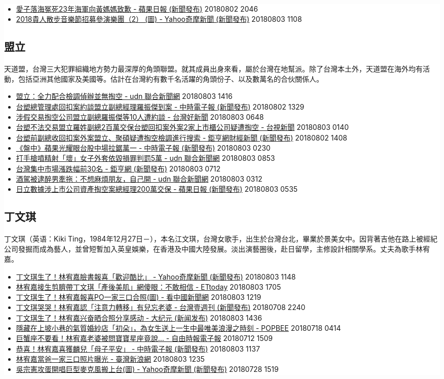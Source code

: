 - [愛子落海冤死23年海軍向黃媽媽致歉 - 蘋果日報 (新聞發布)](https://tw.appledaily.com/headline/daily/20180803/38087209 "愛子落海冤死23年海軍向黃媽媽致歉 - 蘋果日報 (新聞發布)") 20180802 2046
- [2018貴人散步音樂節招募參演樂團（2） (圖) - Yahoo奇摩新聞 (新聞發布)](https://tw.news.yahoo.com/2018%E8%B2%B4%E4%BA%BA%E6%95%A3%E6%AD%A5%E9%9F%B3%E6%A8%82%E7%AF%80%E6%8B%9B%E5%8B%9F%E5%8F%83%E6%BC%94%E6%A8%82%E5%9C%98-2-%E5%9C%96-104625916.html "2018貴人散步音樂節招募參演樂團（2） (圖) - Yahoo奇摩新聞 (新聞發布)") 20180803 1108

## 盟立

天道盟，台灣三大犯罪組織地方勢力最深厚的角頭聯盟。就其成員出身來看，屬於台灣在地幫派。除了台灣本土外，天道盟在海外均有活動，包括亞洲其他國家及美國等。估計在台灣約有數千名活躍的角頭份子、以及數萬名的合伙關係人。
- [盟立：全力配合檢調偵辦並無掏空 - udn 聯合新聞網](https://udn.com/news/story/7238/3289549 "盟立：全力配合檢調偵辦並無掏空 - udn 聯合新聞網") 20180803 1416
- [台塑總管理處回扣案約談盟立副總經理羅振傑到案 - 中時電子報 (新聞發布)](http://www.chinatimes.com/realtimenews/20180802004383-260402 "台塑總管理處回扣案約談盟立副總經理羅振傑到案 - 中時電子報 (新聞發布)") 20180802 1329
- [涉假交易掏空公司盟立副總羅振傑等10人遭約談 - 台灣好新聞](https://www.taiwanhot.net/?p=606722 "涉假交易掏空公司盟立副總羅振傑等10人遭約談 - 台灣好新聞") 20180803 0648
- [台塑不法交易盟立羅姓副總2百萬交保台塑回扣案外案2家上市櫃公司疑遭掏空 - 台視新聞](https://www.ttv.com.tw/news/view/default.asp?i=10708030006900N&from=568 "台塑不法交易盟立羅姓副總2百萬交保台塑回扣案外案2家上市櫃公司疑遭掏空 - 台視新聞") 20180803 0140
- [台塑前副總收回扣案外案盟立、聚碩疑遭掏空檢調進行搜索 - 鉅亨網財經新聞 (新聞發布)](https://news.cnyes.com/news/id/4177258?exp=b "台塑前副總收回扣案外案盟立、聚碩疑遭掏空檢調進行搜索 - 鉅亨網財經新聞 (新聞發布)") 20180802 1408
- [《盤中》蘋果光耀眼台股中場拉鋸萬一 - 中時電子報 (新聞發布)](http://www.chinatimes.com/realtimenews/20180803001672-260410 "《盤中》蘋果光耀眼台股中場拉鋸萬一 - 中時電子報 (新聞發布)") 20180803 0230
- [打手槍噴精射「壞」女子外套依毀損罪判罰5萬 - udn 聯合新聞網](https://udn.com/news/story/7321/3288991 "打手槍噴精射「壞」女子外套依毀損罪判罰5萬 - udn 聯合新聞網") 20180803 0853
- [台灣集中市場漲跌幅前30名 - 鉅亨網 (新聞發布)](https://news.cnyes.com/news/id/4177579 "台灣集中市場漲跌幅前30名 - 鉅亨網 (新聞發布)") 20180803 0712
- [酒駕被逮醉男牽拖：不想麻煩朋友，自己開 - udn 聯合新聞網](https://udn.com/news/story/7321/3288207 "酒駕被逮醉男牽拖：不想麻煩朋友，自己開 - udn 聯合新聞網") 20180803 0312
- [日立數據涉上市公司資產掏空案總經理200萬交保 - 蘋果日報 (新聞發布)](https://tw.appledaily.com/new/realtime/20180803/1403937/ "日立數據涉上市公司資產掏空案總經理200萬交保 - 蘋果日報 (新聞發布)") 20180803 0535

## 丁文琪

丁文琪（英语：Kiki Ting，1984年12月27日－），本名江文琪，台灣女歌手，出生於台灣台北，畢業於景美女中。因背著吉他在路上被經紀公司發掘而成為藝人，並曾短暫加入英皇娛樂，在香港及中國大陸發展。淡出演藝圈後，赴日留學，主修設計相關學系。丈夫為歌手林宥嘉。
- [丁文琪生了！林宥嘉臉書報喜「歡迎酷比」 - Yahoo奇摩新聞 (新聞發布)](https://tw.news.yahoo.com/%E4%B8%81%E6%96%87%E7%90%AA%E7%94%9F%E4%BA%86-%E6%9E%97%E5%AE%A5%E5%98%89%E8%87%89%E6%9B%B8%E5%A0%B1%E5%96%9C-%E6%AD%A1%E8%BF%8E%E9%85%B7%E6%AF%94-112329421.html "丁文琪生了！林宥嘉臉書報喜「歡迎酷比」 - Yahoo奇摩新聞 (新聞發布)") 20180803 1148
- [林宥嘉接生剪臍帶丁文琪「產後美肌」網傻眼：不敢相信 - ETtoday](https://www.ettoday.net/news/20180804/1227571.htm "林宥嘉接生剪臍帶丁文琪「產後美肌」網傻眼：不敢相信 - ETtoday") 20180803 1705
- [丁文琪生了！林宥嘉報喜PO一家三口合照(圖) - 看中國新聞網](https://www.secretchina.com/news/b5/2018/08/03/866603.html "丁文琪生了！林宥嘉報喜PO一家三口合照(圖) - 看中國新聞網") 20180803 1219
- [丁文琪哭哭！林宥嘉認「注意力轉移」有兒忘老婆 - 台灣壹週刊 (新聞發布)](https://www.nextmag.com.tw/realtimenews/news/420712 "丁文琪哭哭！林宥嘉認「注意力轉移」有兒忘老婆 - 台灣壹週刊 (新聞發布)") 20180708 2240
- [丁文琪生了！林宥嘉兴奋晒合照分享感动 - 大纪元 (新闻发布)](http://www.epochtimes.com/gb/18/8/3/n10613421.htm "丁文琪生了！林宥嘉兴奋晒合照分享感动 - 大纪元 (新闻发布)") 20180803 1436
- [隱藏在上坡小巷的氣質婚紗店「初朵」，為女生送上一生中最唯美浪漫之時刻 - POPBEE](https://popbee.com/features/wedding-dress-in-hong-kong-hanah/ "隱藏在上坡小巷的氣質婚紗店「初朵」，為女生送上一生中最唯美浪漫之時刻 - POPBEE") 20180718 0414
- [巨蟹座不要看！林宥嘉老婆被問寶寶星座竟說... - 自由時報電子報](http://ent.ltn.com.tw/news/breakingnews/2486828 "巨蟹座不要看！林宥嘉老婆被問寶寶星座竟說... - 自由時報電子報") 20180712 1509
- [恭喜！林宥嘉喜獲麟兒「母子平安」 - 中時電子報 (新聞發布)](http://www.chinatimes.com/realtimenews/20180803003802-260404 "恭喜！林宥嘉喜獲麟兒「母子平安」 - 中時電子報 (新聞發布)") 20180803 1137
- [林宥嘉當爸一家三口照片曝光 - 臺灣新浪網](https://news.sina.com.tw/article/20180803/27739914.html "林宥嘉當爸一家三口照片曝光 - 臺灣新浪網") 20180803 1235
- [吳宗憲攻蛋開唱巨型麥克風搬上台(圖) - Yahoo奇摩新聞 (新聞發布)](https://tw.news.yahoo.com/%E5%90%B3%E5%AE%97%E6%86%B2%E6%94%BB%E8%9B%8B%E9%96%8B%E5%94%B1-%E5%B7%A8%E5%9E%8B%E9%BA%A5%E5%85%8B%E9%A2%A8%E6%90%AC%E4%B8%8A%E5%8F%B0-%E5%9C%96-145651372.html "吳宗憲攻蛋開唱巨型麥克風搬上台(圖) - Yahoo奇摩新聞 (新聞發布)") 20180728 1519
